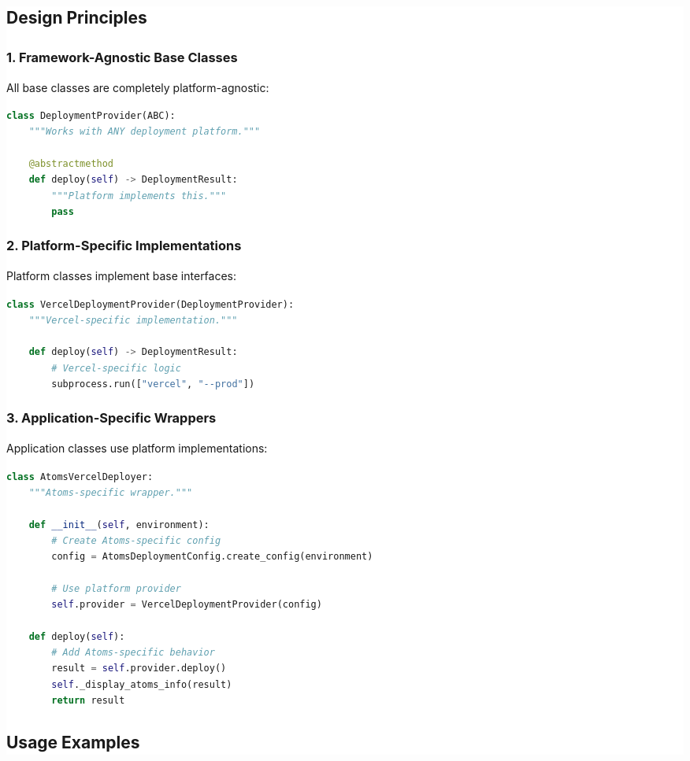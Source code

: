 ## Design Principles

### 1. Framework-Agnostic Base Classes

All base classes are completely platform-agnostic:

```python
class DeploymentProvider(ABC):
    """Works with ANY deployment platform."""
    
    @abstractmethod
    def deploy(self) -> DeploymentResult:
        """Platform implements this."""
        pass
```

### 2. Platform-Specific Implementations

Platform classes implement base interfaces:

```python
class VercelDeploymentProvider(DeploymentProvider):
    """Vercel-specific implementation."""
    
    def deploy(self) -> DeploymentResult:
        # Vercel-specific logic
        subprocess.run(["vercel", "--prod"])
```

### 3. Application-Specific Wrappers

Application classes use platform implementations:

```python
class AtomsVercelDeployer:
    """Atoms-specific wrapper."""
    
    def __init__(self, environment):
        # Create Atoms-specific config
        config = AtomsDeploymentConfig.create_config(environment)
        
        # Use platform provider
        self.provider = VercelDeploymentProvider(config)
    
    def deploy(self):
        # Add Atoms-specific behavior
        result = self.provider.deploy()
        self._display_atoms_info(result)
        return result
```

## Usage Examples

